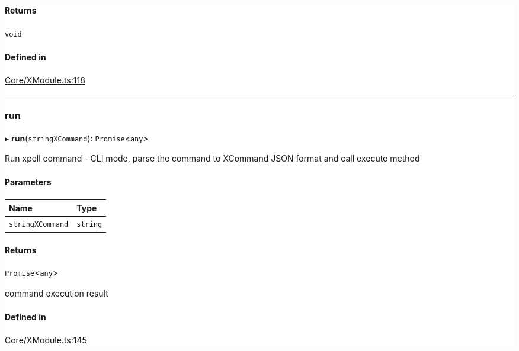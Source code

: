 #### Returns

`void`

#### Defined in

[Core/XModule.ts:118](https://github.com/fridman-tamir/XPell/blob/be3d5a4/src/Core/XModule.ts#L118)

___

### run

▸ **run**(`stringXCommand`): `Promise`\<`any`\>

Run xpell command - 
CLI mode, parse the command to XCommand JSON format and call execute method

#### Parameters

| Name | Type |
| :------ | :------ |
| `stringXCommand` | `string` |

#### Returns

`Promise`\<`any`\>

command execution result

#### Defined in

[Core/XModule.ts:145](https://github.com/fridman-tamir/XPell/blob/be3d5a4/src/Core/XModule.ts#L145)
